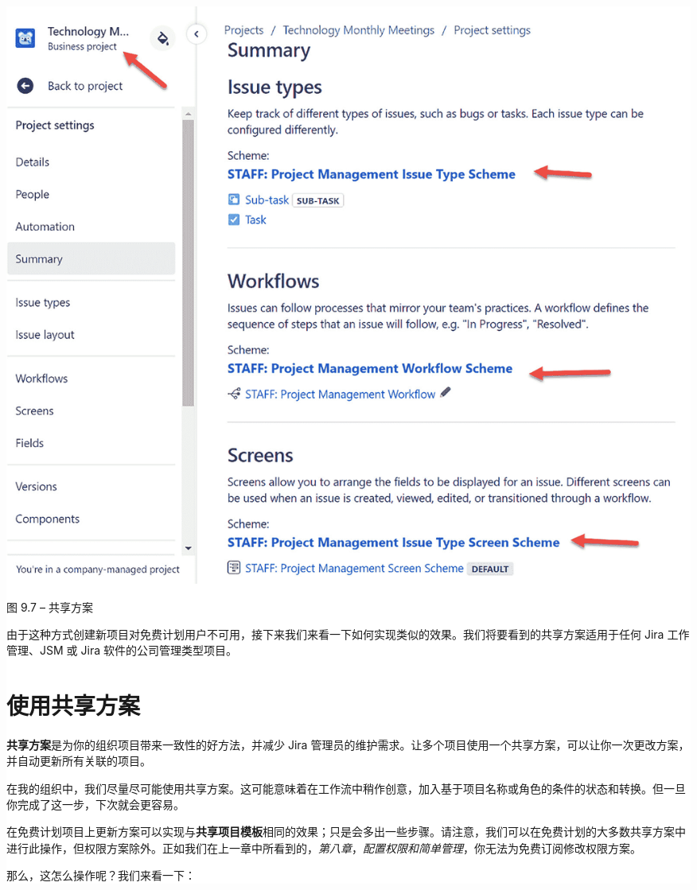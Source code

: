 ![图 9.7 – 共享方案](img/Figure_9.7_B17952.jpg)

图 9.7 – 共享方案

由于这种方式创建新项目对免费计划用户不可用，接下来我们来看一下如何实现类似的效果。我们将要看到的共享方案适用于任何 Jira 工作管理、JSM 或 Jira 软件的公司管理类型项目。

# 使用共享方案

**共享方案**是为你的组织项目带来一致性的好方法，并减少 Jira 管理员的维护需求。让多个项目使用一个共享方案，可以让你一次更改方案，并自动更新所有关联的项目。

在我的组织中，我们尽量尽可能使用共享方案。这可能意味着在工作流中稍作创意，加入基于项目名称或角色的条件的状态和转换。但一旦你完成了这一步，下次就会更容易。

在免费计划项目上更新方案可以实现与**共享项目模板**相同的效果；只是会多出一些步骤。请注意，我们可以在免费计划的大多数共享方案中进行此操作，但权限方案除外。正如我们在上一章中所看到的，*第八章*，*配置权限和简单管理*，你无法为免费订阅修改权限方案。

那么，这怎么操作呢？我们来看一下：

